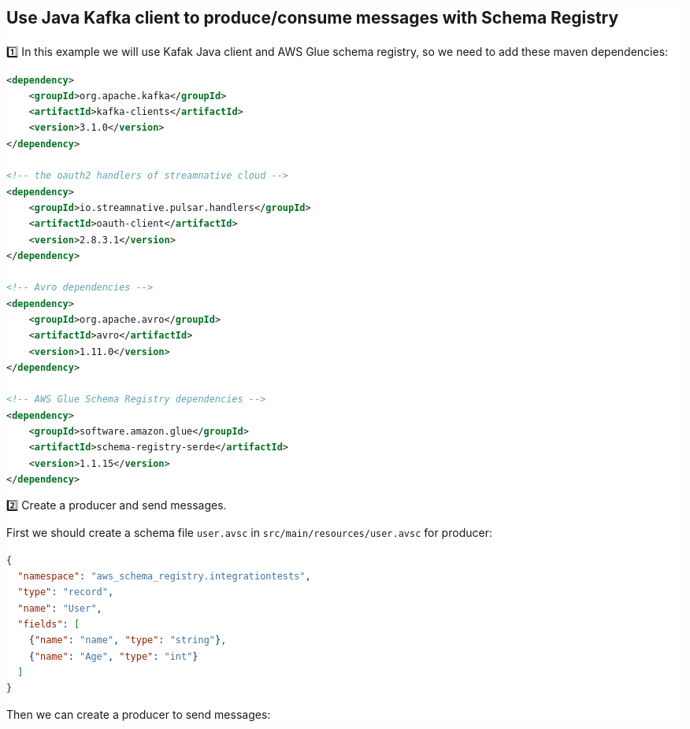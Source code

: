 

## Use Java Kafka client to produce/consume messages with Schema Registry

1️⃣ In this example we will use Kafak Java client and AWS Glue schema registry, so we need to add these maven dependencies:

```xml
<dependency>
    <groupId>org.apache.kafka</groupId>
    <artifactId>kafka-clients</artifactId>
    <version>3.1.0</version>
</dependency>

<!-- the oauth2 handlers of streamnative cloud -->
<dependency>
    <groupId>io.streamnative.pulsar.handlers</groupId>
    <artifactId>oauth-client</artifactId>
    <version>2.8.3.1</version>
</dependency>

<!-- Avro dependencies -->
<dependency>
    <groupId>org.apache.avro</groupId>
    <artifactId>avro</artifactId>
    <version>1.11.0</version>
</dependency>

<!-- AWS Glue Schema Registry dependencies -->
<dependency>
    <groupId>software.amazon.glue</groupId>
    <artifactId>schema-registry-serde</artifactId>
    <version>1.1.15</version>
</dependency>
```

2️⃣ Create a producer and send messages.

First we should create a schema file `user.avsc` in `src/main/resources/user.avsc` for producer:

```json
{
  "namespace": "aws_schema_registry.integrationtests",
  "type": "record",
  "name": "User",
  "fields": [
    {"name": "name", "type": "string"},
    {"name": "Age", "type": "int"}
  ]
}
```

Then we can create a producer to send messages:
